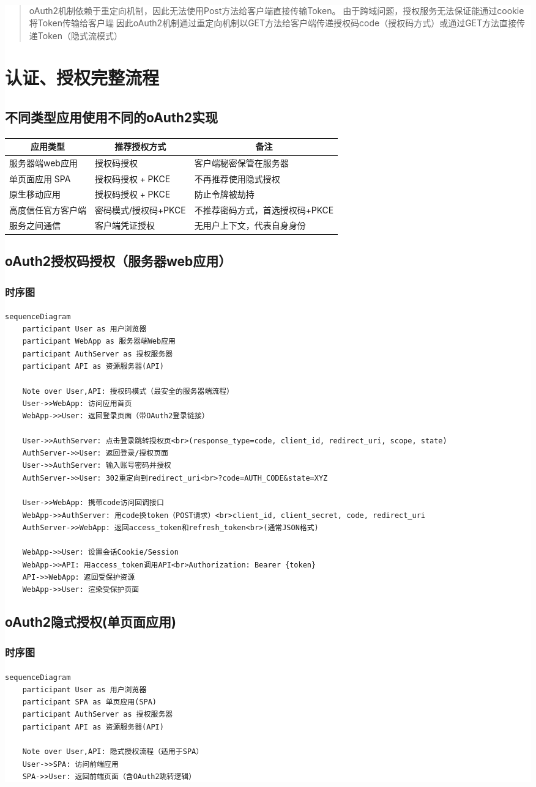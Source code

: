 ```mermaid

```
> oAuth2机制依赖于重定向机制，因此无法使用Post方法给客户端直接传输Token。
> 由于跨域问题，授权服务无法保证能通过cookie将Token传输给客户端
> 因此oAuth2机制通过重定向机制以GET方法给客户端传递授权码code（授权码方式）或通过GET方法直接传递Token（隐式流模式）
# 认证、授权完整流程
## 不同类型应用使用不同的oAuth2实现
| 应用类型             | 推荐授权方式                   | 备注                                                |
|----------------------|-------------------------------|-----------------------------------------------------|
| 服务器端web应用   | 授权码授权                    | 客户端秘密保管在服务器                              |
| 单页面应用 SPA       | 授权码授权 + PKCE             | 不再推荐使用隐式授权                                |
| 原生移动应用         | 授权码授权 + PKCE             | 防止令牌被劫持                                      |
| 高度信任官方客户端   | 密码模式/授权码+PKCE          | 不推荐密码方式，首选授权码+PKCE                     |
| 服务之间通信         | 客户端凭证授权                | 无用户上下文，代表自身身份                          |
## oAuth2授权码授权（服务器web应用）
### 时序图
```mermaid
sequenceDiagram
    participant User as 用户浏览器
    participant WebApp as 服务器端Web应用
    participant AuthServer as 授权服务器
    participant API as 资源服务器(API)

    Note over User,API: 授权码模式（最安全的服务器端流程）
    User->>WebApp: 访问应用首页
    WebApp->>User: 返回登录页面（带OAuth2登录链接）

    User->>AuthServer: 点击登录跳转授权页<br>(response_type=code, client_id, redirect_uri, scope, state)
    AuthServer->>User: 返回登录/授权页面
    User->>AuthServer: 输入账号密码并授权
    AuthServer->>User: 302重定向到redirect_uri<br>?code=AUTH_CODE&state=XYZ

    User->>WebApp: 携带code访问回调接口
    WebApp->>AuthServer: 用code换token（POST请求）<br>client_id, client_secret, code, redirect_uri
    AuthServer->>WebApp: 返回access_token和refresh_token<br>(通常JSON格式)

    WebApp->>User: 设置会话Cookie/Session
    WebApp->>API: 用access_token调用API<br>Authorization: Bearer {token}
    API->>WebApp: 返回受保护资源
    WebApp->>User: 渲染受保护页面
```

## oAuth2隐式授权(单页面应用)
### 时序图
```mermaid
sequenceDiagram
    participant User as 用户浏览器
    participant SPA as 单页应用(SPA)
    participant AuthServer as 授权服务器
    participant API as 资源服务器(API)

    Note over User,API: 隐式授权流程（适用于SPA）
    User->>SPA: 访问前端应用
    SPA->>User: 返回前端页面（含OAuth2跳转逻辑）
```